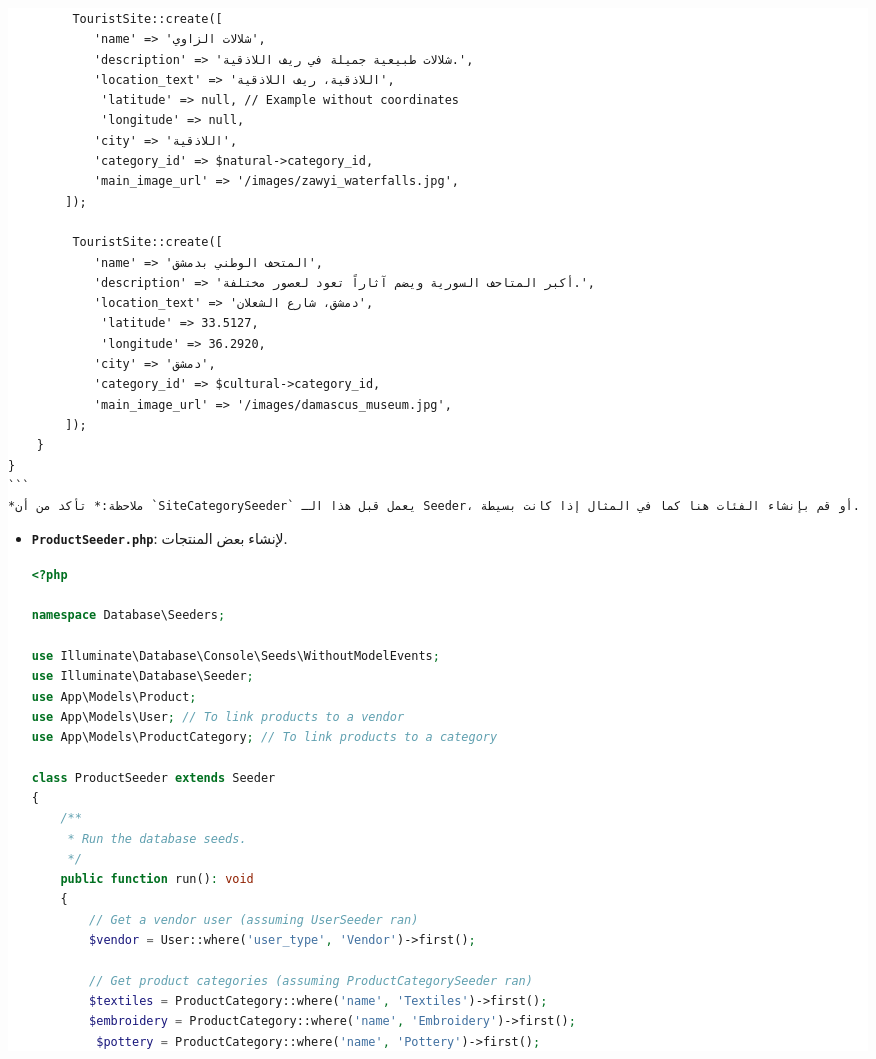              TouristSite::create([
                'name' => 'شلالات الزاوي',
                'description' => 'شلالات طبيعية جميلة في ريف اللاذقية.',
                'location_text' => 'اللاذقية، ريف اللاذقية',
                 'latitude' => null, // Example without coordinates
                 'longitude' => null,
                'city' => 'اللاذقية',
                'category_id' => $natural->category_id,
                'main_image_url' => '/images/zawyi_waterfalls.jpg',
            ]);

             TouristSite::create([
                'name' => 'المتحف الوطني بدمشق',
                'description' => 'أكبر المتاحف السورية ويضم آثاراً تعود لعصور مختلفة.',
                'location_text' => 'دمشق، شارع الشعلان',
                 'latitude' => 33.5127,
                 'longitude' => 36.2920,
                'city' => 'دمشق',
                'category_id' => $cultural->category_id,
                'main_image_url' => '/images/damascus_museum.jpg',
            ]);
        }
    }
    ```
    *ملاحظة:* تأكد من أن `SiteCategorySeeder` يعمل قبل هذا الـ Seeder، أو قم بإنشاء الفئات هنا كما في المثال إذا كانت بسيطة.

*   **`ProductSeeder.php`**: لإنشاء بعض المنتجات.

    ```php
    <?php

    namespace Database\Seeders;

    use Illuminate\Database\Console\Seeds\WithoutModelEvents;
    use Illuminate\Database\Seeder;
    use App\Models\Product;
    use App\Models\User; // To link products to a vendor
    use App\Models\ProductCategory; // To link products to a category

    class ProductSeeder extends Seeder
    {
        /**
         * Run the database seeds.
         */
        public function run(): void
        {
            // Get a vendor user (assuming UserSeeder ran)
            $vendor = User::where('user_type', 'Vendor')->first();

            // Get product categories (assuming ProductCategorySeeder ran)
            $textiles = ProductCategory::where('name', 'Textiles')->first();
            $embroidery = ProductCategory::where('name', 'Embroidery')->first();
             $pottery = ProductCategory::where('name', 'Pottery')->first();

